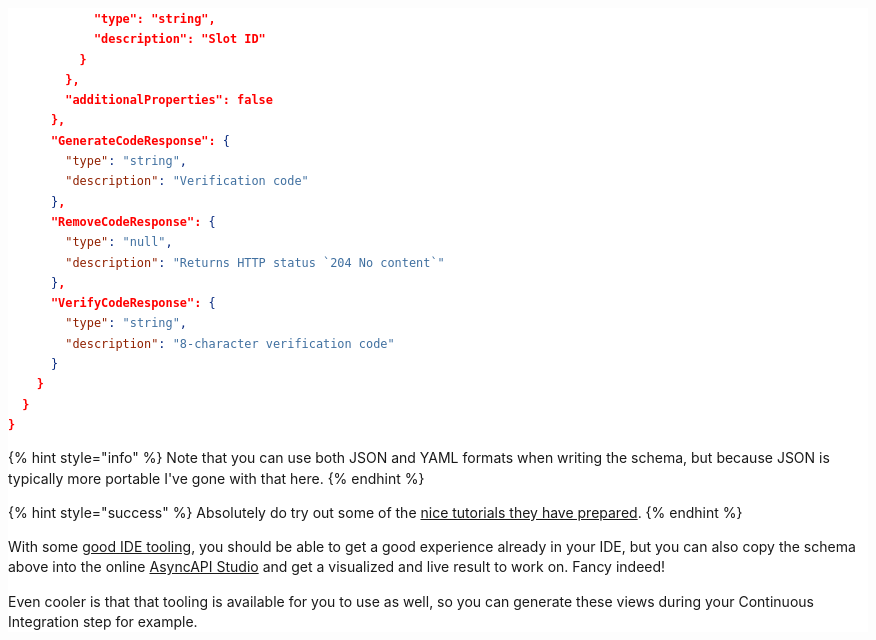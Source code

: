 ```json
            "type": "string",
            "description": "Slot ID"
          }
        },
        "additionalProperties": false
      },
      "GenerateCodeResponse": {
        "type": "string",
        "description": "Verification code"
      },
      "RemoveCodeResponse": {
        "type": "null",
        "description": "Returns HTTP status `204 No content`"
      },
      "VerifyCodeResponse": {
        "type": "string",
        "description": "8-character verification code"
      }
    }
  }
}
```

{% hint style="info" %}
Note that you can use both JSON and YAML formats when writing the schema, but because JSON is typically more portable I've gone with that here.
{% endhint %}

{% hint style="success" %}
Absolutely do try out some of the [nice tutorials they have prepared](https://www.asyncapi.com/docs/tutorials/getting-started).
{% endhint %}

With some [good IDE tooling](https://github.com/asyncapi/vs-asyncapi-preview), you should be able to get a good experience already in your IDE, but you can also copy the schema above into the online [AsyncAPI Studio](https://studio.asyncapi.com) and get a visualized and live result to work on. Fancy indeed!

Even cooler is that that tooling is available for you to use as well, so you can generate these views during your Continuous Integration step for example.
